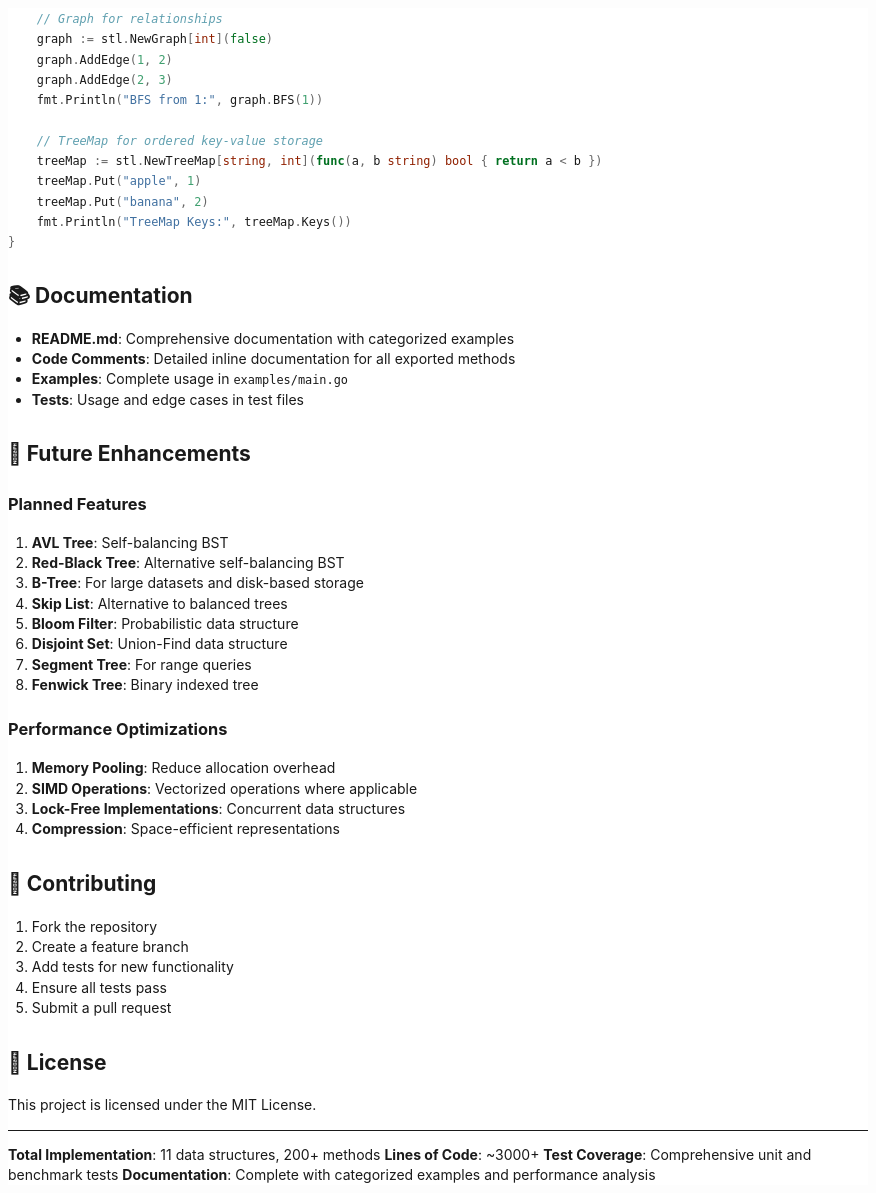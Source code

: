 ```go
    // Graph for relationships
    graph := stl.NewGraph[int](false)
    graph.AddEdge(1, 2)
    graph.AddEdge(2, 3)
    fmt.Println("BFS from 1:", graph.BFS(1))

    // TreeMap for ordered key-value storage
    treeMap := stl.NewTreeMap[string, int](func(a, b string) bool { return a < b })
    treeMap.Put("apple", 1)
    treeMap.Put("banana", 2)
    fmt.Println("TreeMap Keys:", treeMap.Keys())
}
```

## 📚 Documentation

- **README.md**: Comprehensive documentation with categorized examples
- **Code Comments**: Detailed inline documentation for all exported methods
- **Examples**: Complete usage in `examples/main.go`
- **Tests**: Usage and edge cases in test files

## 🔄 Future Enhancements

### Planned Features
1. **AVL Tree**: Self-balancing BST
2. **Red-Black Tree**: Alternative self-balancing BST
3. **B-Tree**: For large datasets and disk-based storage
4. **Skip List**: Alternative to balanced trees
5. **Bloom Filter**: Probabilistic data structure
6. **Disjoint Set**: Union-Find data structure
7. **Segment Tree**: For range queries
8. **Fenwick Tree**: Binary indexed tree

### Performance Optimizations
1. **Memory Pooling**: Reduce allocation overhead
2. **SIMD Operations**: Vectorized operations where applicable
3. **Lock-Free Implementations**: Concurrent data structures
4. **Compression**: Space-efficient representations

## 🤝 Contributing

1. Fork the repository
2. Create a feature branch
3. Add tests for new functionality
4. Ensure all tests pass
5. Submit a pull request

## 📄 License

This project is licensed under the MIT License.

---

**Total Implementation**: 11 data structures, 200+ methods
**Lines of Code**: ~3000+
**Test Coverage**: Comprehensive unit and benchmark tests
**Documentation**: Complete with categorized examples and performance analysis